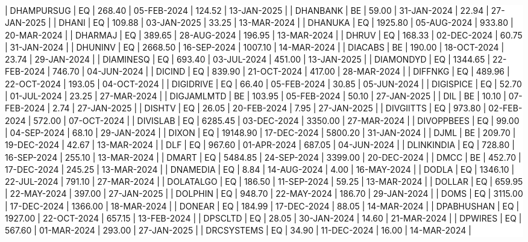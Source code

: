 | DHAMPURSUG | EQ | 268.40 | 05-FEB-2024 | 124.52 | 13-JAN-2025 |
| DHANBANK | BE | 59.00 | 31-JAN-2024 | 22.94 | 27-JAN-2025 |
| DHANI | EQ | 109.88 | 03-JAN-2025 | 33.25 | 13-MAR-2024 |
| DHANUKA | EQ | 1925.80 | 05-AUG-2024 | 933.80 | 20-MAR-2024 |
| DHARMAJ | EQ | 389.65 | 28-AUG-2024 | 196.95 | 13-MAR-2024 |
| DHRUV | EQ | 168.33 | 02-DEC-2024 | 60.75 | 31-JAN-2024 |
| DHUNINV | EQ | 2668.50 | 16-SEP-2024 | 1007.10 | 14-MAR-2024 |
| DIACABS | BE | 190.00 | 18-OCT-2024 | 23.74 | 29-JAN-2024 |
| DIAMINESQ | EQ | 693.40 | 03-JUL-2024 | 451.00 | 13-JAN-2025 |
| DIAMONDYD | EQ | 1344.65 | 22-FEB-2024 | 746.70 | 04-JUN-2024 |
| DICIND | EQ | 839.90 | 21-OCT-2024 | 417.00 | 28-MAR-2024 |
| DIFFNKG | EQ | 489.96 | 22-OCT-2024 | 193.05 | 04-OCT-2024 |
| DIGIDRIVE | EQ | 66.40 | 05-FEB-2024 | 30.85 | 05-JUN-2024 |
| DIGISPICE | EQ | 52.70 | 01-JUL-2024 | 23.25 | 27-MAR-2024 |
| DIGJAMLMTD | BE | 103.95 | 05-FEB-2024 | 50.10 | 27-JAN-2025 |
| DIL | BE | 10.10 | 07-FEB-2024 | 2.74 | 27-JAN-2025 |
| DISHTV | EQ | 26.05 | 20-FEB-2024 | 7.95 | 27-JAN-2025 |
| DIVGIITTS | EQ | 973.80 | 02-FEB-2024 | 572.00 | 07-OCT-2024 |
| DIVISLAB | EQ | 6285.45 | 03-DEC-2024 | 3350.00 | 27-MAR-2024 |
| DIVOPPBEES | EQ | 99.00 | 04-SEP-2024 | 68.10 | 29-JAN-2024 |
| DIXON | EQ | 19148.90 | 17-DEC-2024 | 5800.20 | 31-JAN-2024 |
| DJML | BE | 209.70 | 19-DEC-2024 | 42.67 | 13-MAR-2024 |
| DLF | EQ | 967.60 | 01-APR-2024 | 687.05 | 04-JUN-2024 |
| DLINKINDIA | EQ | 728.80 | 16-SEP-2024 | 255.10 | 13-MAR-2024 |
| DMART | EQ | 5484.85 | 24-SEP-2024 | 3399.00 | 20-DEC-2024 |
| DMCC | BE | 452.70 | 17-DEC-2024 | 245.25 | 13-MAR-2024 |
| DNAMEDIA | EQ | 8.84 | 14-AUG-2024 | 4.00 | 16-MAY-2024 |
| DODLA | EQ | 1346.10 | 22-JUL-2024 | 791.10 | 27-MAR-2024 |
| DOLATALGO | EQ | 186.50 | 11-SEP-2024 | 59.25 | 13-MAR-2024 |
| DOLLAR | EQ | 659.95 | 22-MAY-2024 | 397.00 | 27-JAN-2025 |
| DOLPHIN | EQ | 948.70 | 22-MAY-2024 | 186.70 | 29-JAN-2024 |
| DOMS | EQ | 3115.00 | 17-DEC-2024 | 1366.00 | 18-MAR-2024 |
| DONEAR | EQ | 184.99 | 17-DEC-2024 | 88.05 | 14-MAR-2024 |
| DPABHUSHAN | EQ | 1927.00 | 22-OCT-2024 | 657.15 | 13-FEB-2024 |
| DPSCLTD | EQ | 28.05 | 30-JAN-2024 | 14.60 | 21-MAR-2024 |
| DPWIRES | EQ | 567.60 | 01-MAR-2024 | 293.00 | 27-JAN-2025 |
| DRCSYSTEMS | EQ | 34.90 | 11-DEC-2024 | 16.00 | 14-MAR-2024 |